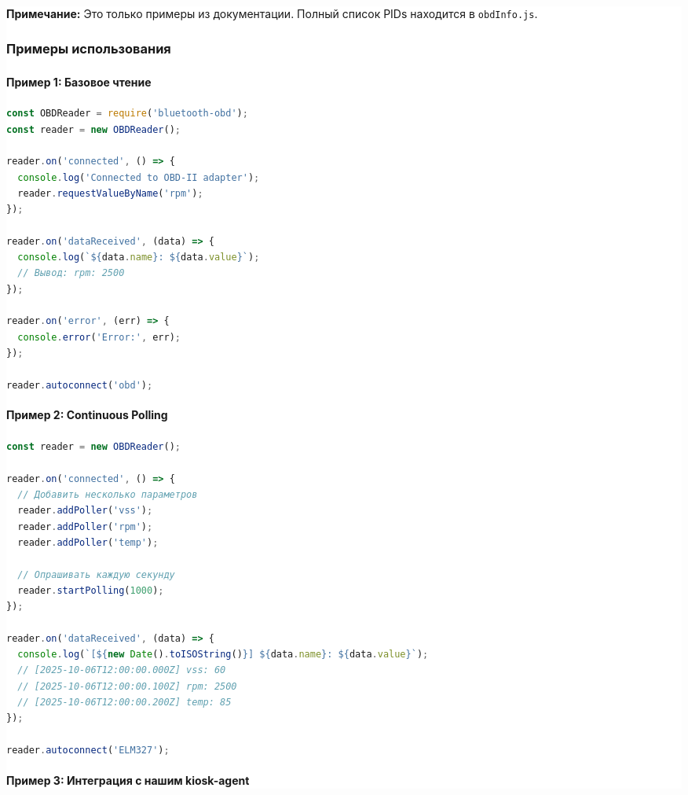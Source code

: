**Примечание:** Это только примеры из документации. Полный список PIDs находится в `obdInfo.js`.

### Примеры использования

#### Пример 1: Базовое чтение

```javascript
const OBDReader = require('bluetooth-obd');
const reader = new OBDReader();

reader.on('connected', () => {
  console.log('Connected to OBD-II adapter');
  reader.requestValueByName('rpm');
});

reader.on('dataReceived', (data) => {
  console.log(`${data.name}: ${data.value}`);
  // Вывод: rpm: 2500
});

reader.on('error', (err) => {
  console.error('Error:', err);
});

reader.autoconnect('obd');
```

#### Пример 2: Continuous Polling

```javascript
const reader = new OBDReader();

reader.on('connected', () => {
  // Добавить несколько параметров
  reader.addPoller('vss');
  reader.addPoller('rpm');
  reader.addPoller('temp');

  // Опрашивать каждую секунду
  reader.startPolling(1000);
});

reader.on('dataReceived', (data) => {
  console.log(`[${new Date().toISOString()}] ${data.name}: ${data.value}`);
  // [2025-10-06T12:00:00.000Z] vss: 60
  // [2025-10-06T12:00:00.100Z] rpm: 2500
  // [2025-10-06T12:00:00.200Z] temp: 85
});

reader.autoconnect('ELM327');
```

#### Пример 3: Интеграция с нашим kiosk-agent

